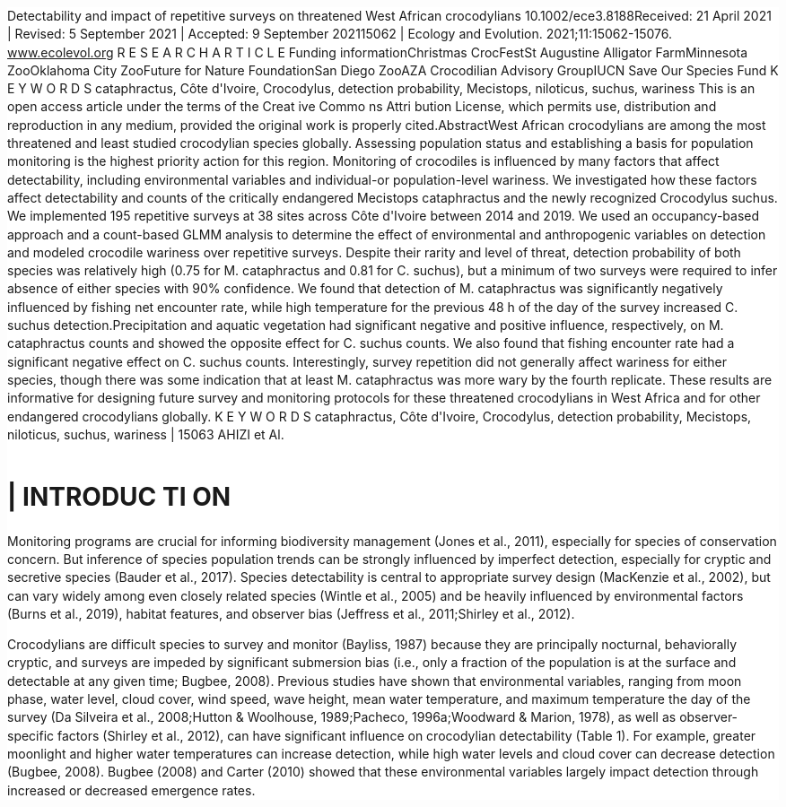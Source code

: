 Detectability and impact of repetitive surveys on threatened West African crocodylians
10.1002/ece3.8188Received: 21 April 2021 | Revised: 5 September 2021 | Accepted: 9 September 202115062 | Ecology and Evolution. 2021;11:15062-15076. www.ecolevol.org R E S E A R C H A R T I C L E Funding informationChristmas CrocFestSt Augustine Alligator FarmMinnesota ZooOklahoma City ZooFuture for Nature FoundationSan Diego ZooAZA Crocodilian Advisory GroupIUCN Save Our Species Fund K E Y W O R D S cataphractus, Côte d'Ivoire, Crocodylus, detection probability, Mecistops, niloticus, suchus, wariness
This is an open access article under the terms of the Creat ive Commo ns Attri bution License, which permits use, distribution and reproduction in any medium, provided the original work is properly cited.AbstractWest African crocodylians are among the most threatened and least studied crocodylian species globally. Assessing population status and establishing a basis for population monitoring is the highest priority action for this region. Monitoring of crocodiles is influenced by many factors that affect detectability, including environmental variables and individual-or population-level wariness. We investigated how these factors affect detectability and counts of the critically endangered Mecistops cataphractus and the newly recognized Crocodylus suchus. We implemented 195 repetitive surveys at 38 sites across Côte d'Ivoire between 2014 and 2019. We used an occupancy-based approach and a count-based GLMM analysis to determine the effect of environmental and anthropogenic variables on detection and modeled crocodile wariness over repetitive surveys. Despite their rarity and level of threat, detection probability of both species was relatively high (0.75 for M. cataphractus and 0.81 for C. suchus), but a minimum of two surveys were required to infer absence of either species with 90% confidence. We found that detection of M. cataphractus was significantly negatively influenced by fishing net encounter rate, while high temperature for the previous 48 h of the day of the survey increased C. suchus detection.Precipitation and aquatic vegetation had significant negative and positive influence, respectively, on M. cataphractus counts and showed the opposite effect for C. suchus counts. We also found that fishing encounter rate had a significant negative effect on C. suchus counts. Interestingly, survey repetition did not generally affect wariness for either species, though there was some indication that at least M. cataphractus was more wary by the fourth replicate. These results are informative for designing future survey and monitoring protocols for these threatened crocodylians in West Africa and for other endangered crocodylians globally. K E Y W O R D S cataphractus, Côte d'Ivoire, Crocodylus, detection probability, Mecistops, niloticus, suchus, wariness | 15063 AHIZI et Al.

# | INTRODUC TI ON

Monitoring programs are crucial for informing biodiversity management (Jones et al., 2011), especially for species of conservation concern. But inference of species population trends can be strongly influenced by imperfect detection, especially for cryptic and secretive species (Bauder et al., 2017). Species detectability is central to appropriate survey design (MacKenzie et al., 2002), but can vary widely among even closely related species (Wintle et al., 2005) and be heavily influenced by environmental factors (Burns et al., 2019), habitat features, and observer bias (Jeffress et al., 2011;Shirley et al., 2012).

Crocodylians are difficult species to survey and monitor (Bayliss, 1987) because they are principally nocturnal, behaviorally cryptic, and surveys are impeded by significant submersion bias (i.e., only a fraction of the population is at the surface and detectable at any given time; Bugbee, 2008). Previous studies have shown that environmental variables, ranging from moon phase, water level, cloud cover, wind speed, wave height, mean water temperature, and maximum temperature the day of the survey (Da Silveira et al., 2008;Hutton & Woolhouse, 1989;Pacheco, 1996a;Woodward & Marion, 1978), as well as observer-specific factors (Shirley et al., 2012), can have significant influence on crocodylian detectability (Table 1). For example, greater moonlight and higher water temperatures can increase detection, while high water levels and cloud cover can decrease detection (Bugbee, 2008). Bugbee (2008) and Carter (2010) showed that these environmental variables largely impact detection through increased or decreased emergence rates.
